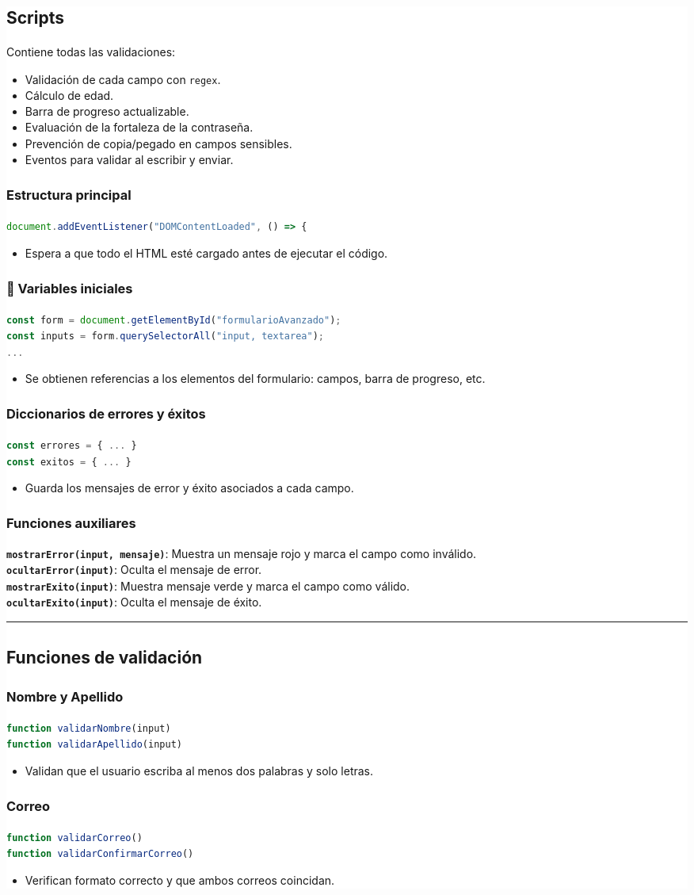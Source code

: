 ## Scripts
Contiene todas las validaciones:
- Validación de cada campo con `regex`.
- Cálculo de edad.
- Barra de progreso actualizable.
- Evaluación de la fortaleza de la contraseña.
- Prevención de copia/pegado en campos sensibles.
- Eventos para validar al escribir y enviar.


###  Estructura principal

```javascript
document.addEventListener("DOMContentLoaded", () => {
```
- Espera a que todo el HTML esté cargado antes de ejecutar el código.

### 🔧 Variables iniciales
```javascript
const form = document.getElementById("formularioAvanzado");
const inputs = form.querySelectorAll("input, textarea");
...
```
- Se obtienen referencias a los elementos del formulario: campos, barra de progreso, etc.

### Diccionarios de errores y éxitos
```javascript
const errores = { ... }
const exitos = { ... }
```
- Guarda los mensajes de error y éxito asociados a cada campo.

###  Funciones auxiliares
**`mostrarError(input, mensaje)`**: Muestra un mensaje rojo y marca el campo como inválido.  
**`ocultarError(input)`**: Oculta el mensaje de error.  
**`mostrarExito(input)`**: Muestra mensaje verde y marca el campo como válido.  
**`ocultarExito(input)`**: Oculta el mensaje de éxito.  

---

## Funciones de validación

### Nombre y Apellido
```javascript
function validarNombre(input)
function validarApellido(input)
```
- Validan que el usuario escriba al menos dos palabras y solo letras.

### Correo
```javascript
function validarCorreo()
function validarConfirmarCorreo()
```
- Verifican formato correcto y que ambos correos coincidan.
